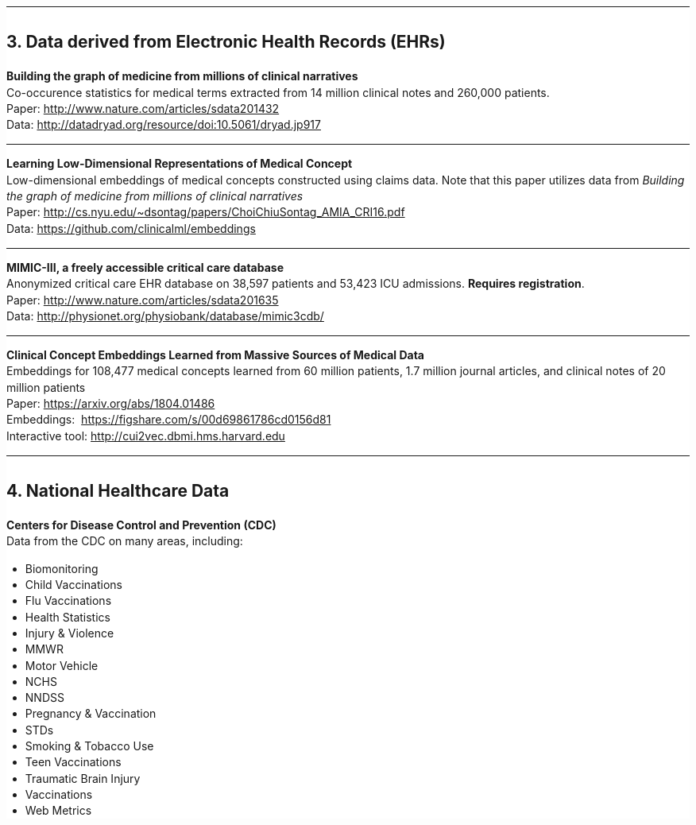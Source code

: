 ***

## 3. Data derived from Electronic Health Records (EHRs)

__Building the graph of medicine from millions of clinical narratives__  
Co-occurence statistics for medical terms extracted from 14 million clinical notes and 260,000 patients.  
Paper: http://www.nature.com/articles/sdata201432  
Data: http://datadryad.org/resource/doi:10.5061/dryad.jp917  

***
__Learning Low-Dimensional Representations of Medical Concept__  
Low-dimensional embeddings of medical concepts constructed using claims data. Note that this paper utilizes data from _Building the graph of medicine from millions of clinical narratives_    
Paper: http://cs.nyu.edu/~dsontag/papers/ChoiChiuSontag_AMIA_CRI16.pdf  
Data: https://github.com/clinicalml/embeddings  

***
__MIMIC-III, a freely accessible critical care database__  
Anonymized critical care EHR database on 38,597 patients and 53,423 ICU admissions. __Requires registration__.  
Paper: http://www.nature.com/articles/sdata201635  
Data: http://physionet.org/physiobank/database/mimic3cdb/  
***

__Clinical Concept Embeddings Learned from Massive Sources of Medical Data__  
Embeddings for 108,477 medical concepts learned from 60 million patients, 1.7 million journal articles, and clinical notes of 20 million patients  
Paper: https://arxiv.org/abs/1804.01486  
Embeddings:  https://figshare.com/s/00d69861786cd0156d81  
Interactive tool: http://cui2vec.dbmi.hms.harvard.edu  
***

## 4. National Healthcare Data  
__Centers for Disease Control and Prevention (CDC)__  
Data from the CDC on many areas, including:  
- Biomonitoring
- Child Vaccinations
- Flu Vaccinations
- Health Statistics
- Injury & Violence
- MMWR
- Motor Vehicle
- NCHS
- NNDSS
- Pregnancy & Vaccination
- STDs
- Smoking & Tobacco Use
- Teen Vaccinations
- Traumatic Brain Injury
- Vaccinations
- Web Metrics
